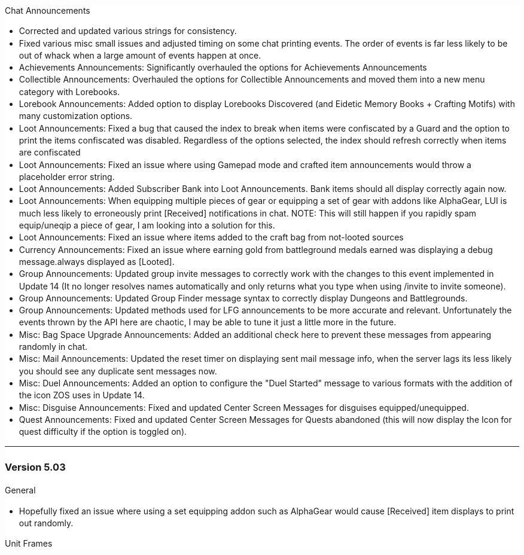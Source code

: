 Chat Announcements

- Corrected and updated various strings for consistency.
- Fixed various misc small issues and adjusted timing on some chat printing events. The order of events is far less likely to be out of whack when a large amount of events happen at once.
- Achievements Announcements: Significantly overhauled the options for Achievements Announcements
- Collectible Announcements: Overhauled the options for Collectible Announcements and moved them into a new menu category with Lorebooks.
- Lorebook Announcements: Added option to display Lorebooks Discovered (and Eidetic Memory Books + Crafting Motifs) with many customization options.
- Loot Announcements: Fixed a bug that caused the index to break when items were confiscated by a Guard and the option to print the items confiscated was disabled. Regardless of the options selected, the index should refresh correctly when items are confiscated
- Loot Announcements: Fixed an issue where using Gamepad mode and crafted item announcements would throw a placeholder error string.
- Loot Announcements: Added Subscriber Bank into Loot Announcements. Bank items should all display correctly again now.
- Loot Announcements: When equipping multiple pieces of gear or equipping a set of gear with addons like AlphaGear, LUI is much less likely to erroneously print [Received] notifications in chat. NOTE: This will still happen if you rapidly spam equip/uneqip a piece of gear, I am looking into a solution for this.
- Loot Announcements: Fixed an issue where items added to the craft bag from not-looted sources
- Currency Announcements: Fixed an issue where earning gold from battleground medals earned was displaying a debug message.always displayed as [Looted].
- Group Announcements: Updated group invite messages to correctly work with the changes to this event implemented in Update 14 (It no longer resolves names automatically and only returns what you type when using /invite to invite someone).
- Group Announcements: Updated Group Finder message syntax to correctly display Dungeons and Battlegrounds.
- Group Announcements: Updated methods used for LFG announcements to be more accurate and relevant. Unfortunately the events thrown by the API here are chaotic, I may be able to tune it just a little more in the future.
- Misc: Bag Space Upgrade Announcements: Added an additional check here to prevent these messages from appearing randomly in chat.
- Misc: Mail Announcements: Updated the reset timer on displaying sent mail message info, when the server lags its less likely you should see any duplicate sent messages now.
- Misc: Duel Announcements: Added an option to configure the "Duel Started" message to various formats with the addition of the icon ZOS uses in Update 14.
- Misc: Disguise Announcements: Fixed and updated Center Screen Messages for disguises equipped/unequipped.
- Quest Announcements: Fixed and updated Center Screen Messages for Quests abandoned (this will now display the Icon for quest difficulty if the option is toggled on).

---

### Version 5.03

General

- Hopefully fixed an issue where using a set equipping addon such as AlphaGear would cause [Received] item displays to print out randomly.

Unit Frames

